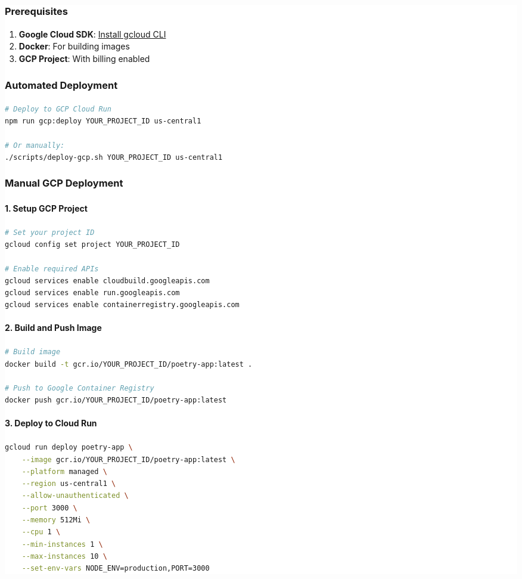 ### Prerequisites

1. **Google Cloud SDK**: [Install gcloud CLI](https://cloud.google.com/sdk/docs/install)
2. **Docker**: For building images
3. **GCP Project**: With billing enabled

### Automated Deployment

```bash
# Deploy to GCP Cloud Run
npm run gcp:deploy YOUR_PROJECT_ID us-central1

# Or manually:
./scripts/deploy-gcp.sh YOUR_PROJECT_ID us-central1
```

### Manual GCP Deployment

#### 1. Setup GCP Project

```bash
# Set your project ID
gcloud config set project YOUR_PROJECT_ID

# Enable required APIs
gcloud services enable cloudbuild.googleapis.com
gcloud services enable run.googleapis.com
gcloud services enable containerregistry.googleapis.com
```

#### 2. Build and Push Image

```bash
# Build image
docker build -t gcr.io/YOUR_PROJECT_ID/poetry-app:latest .

# Push to Google Container Registry
docker push gcr.io/YOUR_PROJECT_ID/poetry-app:latest
```

#### 3. Deploy to Cloud Run

```bash
gcloud run deploy poetry-app \
    --image gcr.io/YOUR_PROJECT_ID/poetry-app:latest \
    --platform managed \
    --region us-central1 \
    --allow-unauthenticated \
    --port 3000 \
    --memory 512Mi \
    --cpu 1 \
    --min-instances 1 \
    --max-instances 10 \
    --set-env-vars NODE_ENV=production,PORT=3000
```
